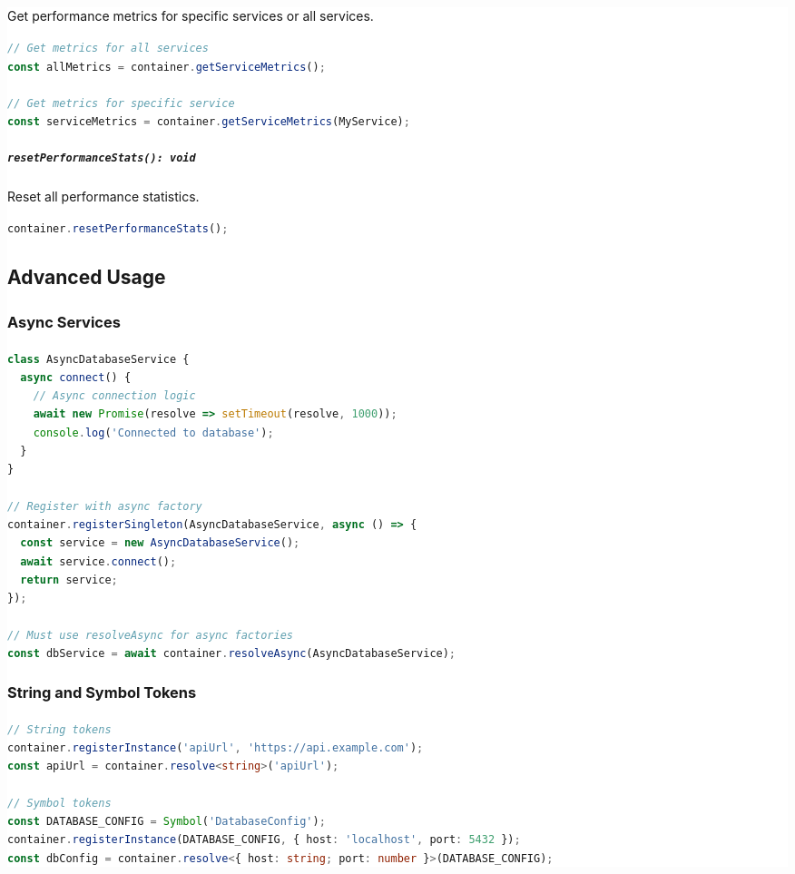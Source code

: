 Get performance metrics for specific services or all services.

```typescript
// Get metrics for all services
const allMetrics = container.getServiceMetrics();

// Get metrics for specific service
const serviceMetrics = container.getServiceMetrics(MyService);
```

##### `resetPerformanceStats(): void`

Reset all performance statistics.

```typescript
container.resetPerformanceStats();
```

## Advanced Usage

### Async Services

```typescript
class AsyncDatabaseService {
  async connect() {
    // Async connection logic
    await new Promise(resolve => setTimeout(resolve, 1000));
    console.log('Connected to database');
  }
}

// Register with async factory
container.registerSingleton(AsyncDatabaseService, async () => {
  const service = new AsyncDatabaseService();
  await service.connect();
  return service;
});

// Must use resolveAsync for async factories
const dbService = await container.resolveAsync(AsyncDatabaseService);
```

### String and Symbol Tokens

```typescript
// String tokens
container.registerInstance('apiUrl', 'https://api.example.com');
const apiUrl = container.resolve<string>('apiUrl');

// Symbol tokens
const DATABASE_CONFIG = Symbol('DatabaseConfig');
container.registerInstance(DATABASE_CONFIG, { host: 'localhost', port: 5432 });
const dbConfig = container.resolve<{ host: string; port: number }>(DATABASE_CONFIG);
```
